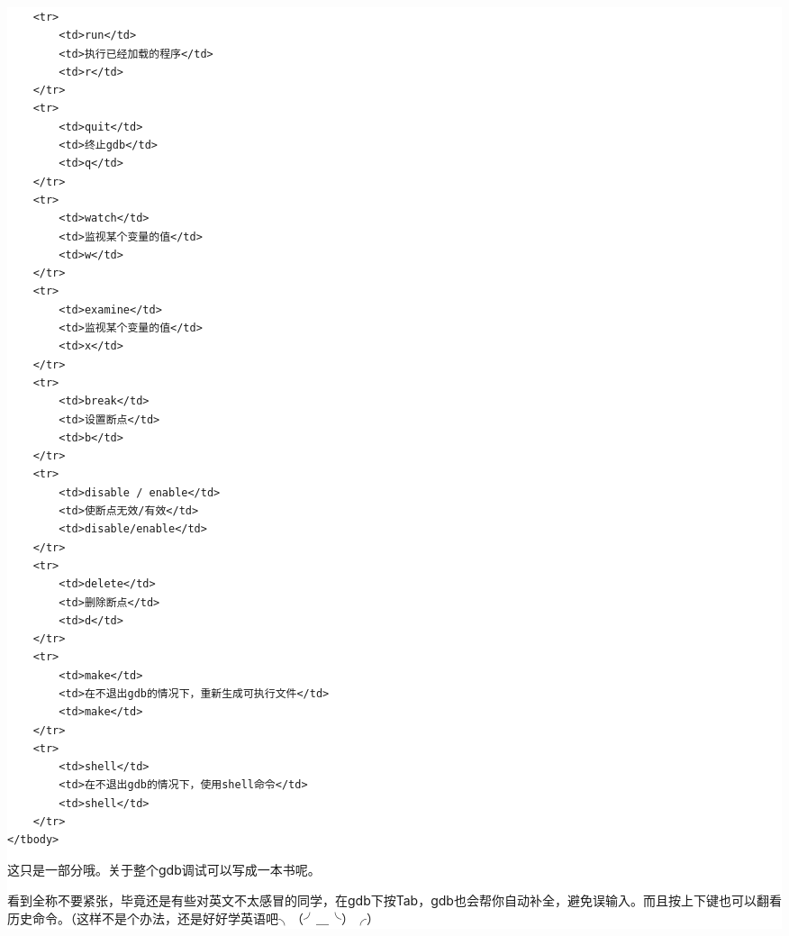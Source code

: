 		<tr>
			<td>run</td>
			<td>执行已经加载的程序</td>
			<td>r</td>
		</tr>
		<tr>
			<td>quit</td>
			<td>终止gdb</td>
			<td>q</td>
		</tr>
		<tr>
			<td>watch</td>
			<td>监视某个变量的值</td>
			<td>w</td>
		</tr>
		<tr>
			<td>examine</td>
			<td>监视某个变量的值</td>
			<td>x</td>
		</tr>
		<tr>
			<td>break</td>
			<td>设置断点</td>
			<td>b</td>
		</tr>
		<tr>
			<td>disable / enable</td>
			<td>使断点无效/有效</td>
			<td>disable/enable</td>
		</tr>
		<tr>
			<td>delete</td>
			<td>删除断点</td>
			<td>d</td>
		</tr>
		<tr>
			<td>make</td>
			<td>在不退出gdb的情况下，重新生成可执行文件</td>
			<td>make</td>
		</tr>
		<tr>
			<td>shell</td>
			<td>在不退出gdb的情况下，使用shell命令</td>
			<td>shell</td>
		</tr>
	</tbody>
</table>
</div>

这只是一部分哦。关于整个gdb调试可以写成一本书呢。

看到全称不要紧张，毕竟还是有些对英文不太感冒的同学，在gdb下按Tab，gdb也会帮你自动补全，避免误输入。而且按上下键也可以翻看历史命令。（这样不是个办法，还是好好学英语吧╮（╯＿╰）╭）
